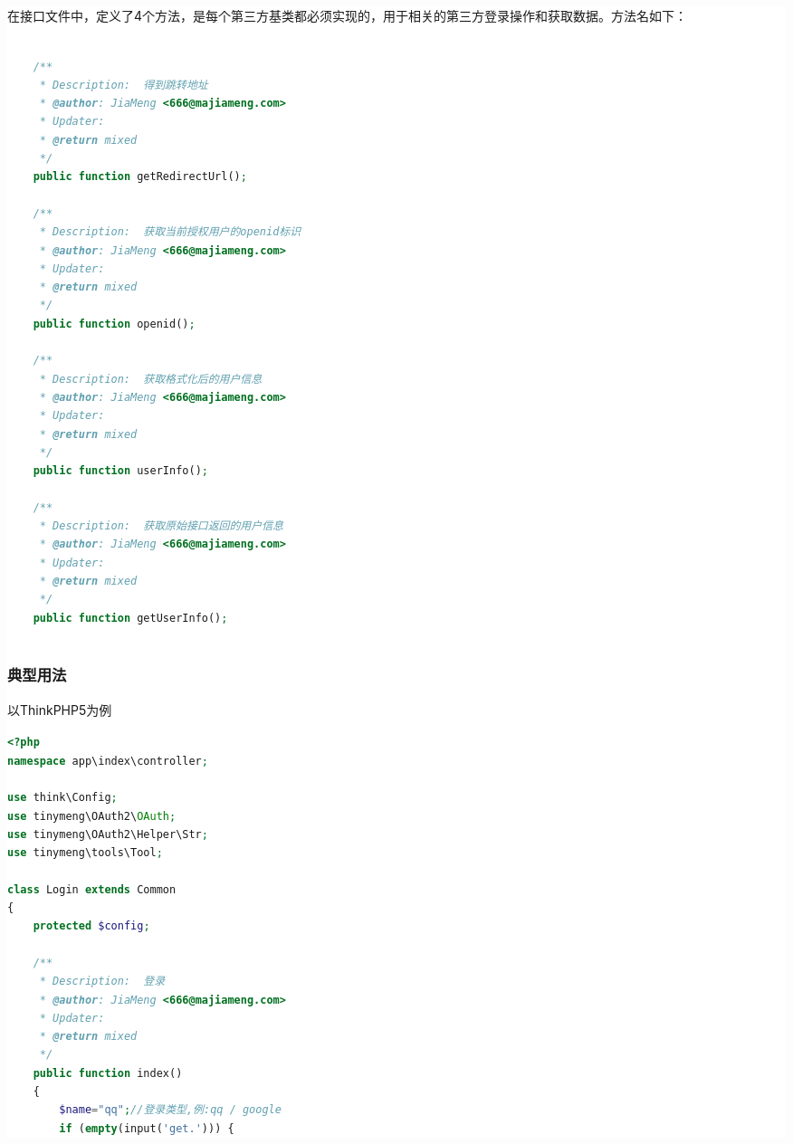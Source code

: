 在接口文件中，定义了4个方法，是每个第三方基类都必须实现的，用于相关的第三方登录操作和获取数据。方法名如下：

```php

    /**
     * Description:  得到跳转地址
     * @author: JiaMeng <666@majiameng.com>
     * Updater:
     * @return mixed
     */
    public function getRedirectUrl();

    /**
     * Description:  获取当前授权用户的openid标识
     * @author: JiaMeng <666@majiameng.com>
     * Updater:
     * @return mixed
     */
    public function openid();

    /**
     * Description:  获取格式化后的用户信息
     * @author: JiaMeng <666@majiameng.com>
     * Updater:
     * @return mixed
     */
    public function userInfo();

    /**
     * Description:  获取原始接口返回的用户信息
     * @author: JiaMeng <666@majiameng.com>
     * Updater:
     * @return mixed
     */
    public function getUserInfo();
    
```

### 典型用法

以ThinkPHP5为例

```php
<?php
namespace app\index\controller;

use think\Config;
use tinymeng\OAuth2\OAuth;
use tinymeng\OAuth2\Helper\Str;
use tinymeng\tools\Tool;

class Login extends Common
{
    protected $config;

    /**
     * Description:  登录
     * @author: JiaMeng <666@majiameng.com>
     * Updater:
     * @return mixed
     */
    public function index()
    {
        $name="qq";//登录类型,例:qq / google
        if (empty(input('get.'))) {
```